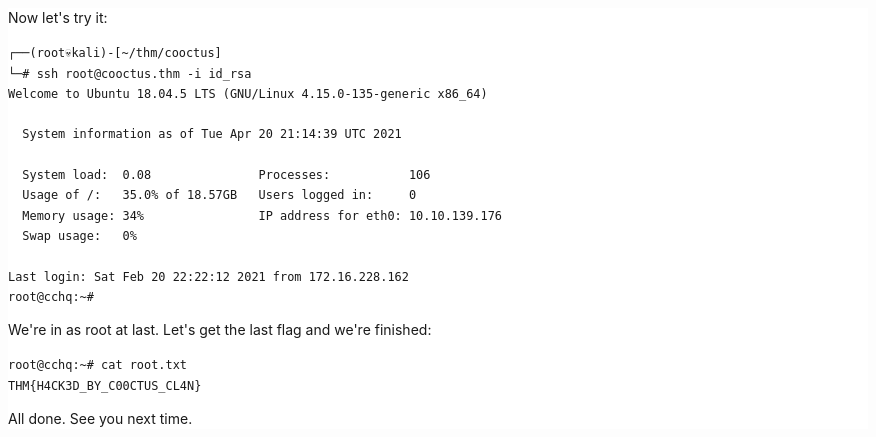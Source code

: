 Now let's try it:

```text
┌──(root💀kali)-[~/thm/cooctus]
└─# ssh root@cooctus.thm -i id_rsa
Welcome to Ubuntu 18.04.5 LTS (GNU/Linux 4.15.0-135-generic x86_64)

  System information as of Tue Apr 20 21:14:39 UTC 2021

  System load:  0.08               Processes:           106
  Usage of /:   35.0% of 18.57GB   Users logged in:     0
  Memory usage: 34%                IP address for eth0: 10.10.139.176
  Swap usage:   0%

Last login: Sat Feb 20 22:22:12 2021 from 172.16.228.162
root@cchq:~# 
```

We're in as root at last. Let's get the last flag and we're finished:

```text
root@cchq:~# cat root.txt
THM{H4CK3D_BY_C00CTUS_CL4N}
```

All done. See you next time.
